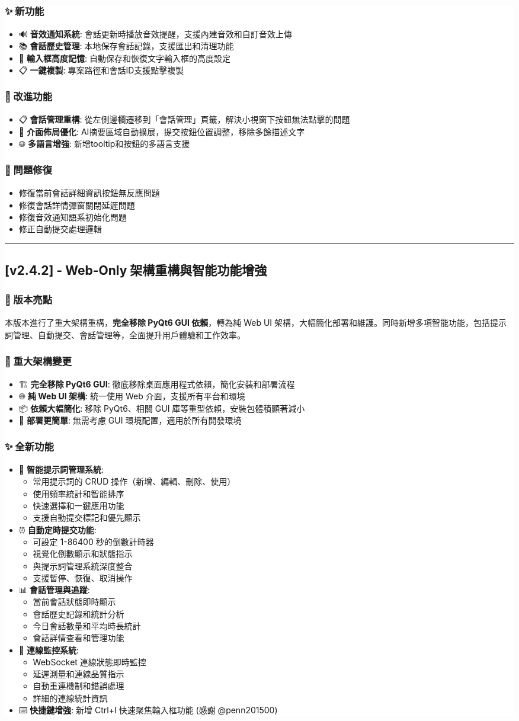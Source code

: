 ### ✨ 新功能
- 🔊 **音效通知系統**: 會話更新時播放音效提醒，支援內建音效和自訂音效上傳
- 📚 **會話歷史管理**: 本地保存會話記錄，支援匯出和清理功能
- 💾 **輸入框高度記憶**: 自動保存和恢復文字輸入框的高度設定
- 📋 **一鍵複製**: 專案路徑和會話ID支援點擊複製

### 🚀 改進功能
- 📋 **會話管理重構**: 從左側邊欄遷移到「會話管理」頁籤，解決小視窗下按鈕無法點擊的問題
- 🎨 **介面佈局優化**: AI摘要區域自動擴展，提交按鈕位置調整，移除多餘描述文字
- 🌐 **多語言增強**: 新增tooltip和按鈕的多語言支援

### 🐛 問題修復
- 修復當前會話詳細資訊按鈕無反應問題
- 修復會話詳情彈窗關閉延遲問題
- 修復音效通知語系初始化問題
- 修正自動提交處理邏輯

---

## [v2.4.2] - Web-Only 架構重構與智能功能增強

### 🌟 版本亮點
本版本進行了重大架構重構，**完全移除 PyQt6 GUI 依賴**，轉為純 Web UI 架構，大幅簡化部署和維護。同時新增多項智能功能，包括提示詞管理、自動提交、會話管理等，全面提升用戶體驗和工作效率。

### 🔄 重大架構變更
- 🏗️ **完全移除 PyQt6 GUI**: 徹底移除桌面應用程式依賴，簡化安裝和部署流程
- 🌐 **純 Web UI 架構**: 統一使用 Web 介面，支援所有平台和環境
- 📦 **依賴大幅簡化**: 移除 PyQt6、相關 GUI 庫等重型依賴，安裝包體積顯著減小
- 🚀 **部署更簡單**: 無需考慮 GUI 環境配置，適用於所有開發環境

### ✨ 全新功能
- 📝 **智能提示詞管理系統**:
  - 常用提示詞的 CRUD 操作（新增、編輯、刪除、使用）
  - 使用頻率統計和智能排序
  - 快速選擇和一鍵應用功能
  - 支援自動提交標記和優先顯示
- ⏰ **自動定時提交功能**:
  - 可設定 1-86400 秒的倒數計時器
  - 視覺化倒數顯示和狀態指示
  - 與提示詞管理系統深度整合
  - 支援暫停、恢復、取消操作
- 📊 **會話管理與追蹤**:
  - 當前會話狀態即時顯示
  - 會話歷史記錄和統計分析
  - 今日會話數量和平均時長統計
  - 會話詳情查看和管理功能
- 🔗 **連線監控系統**:
  - WebSocket 連線狀態即時監控
  - 延遲測量和連線品質指示
  - 自動重連機制和錯誤處理
  - 詳細的連線統計資訊
- ⌨️ **快捷鍵增強**: 新增 Ctrl+I 快速聚焦輸入框功能 (感謝 @penn201500)
